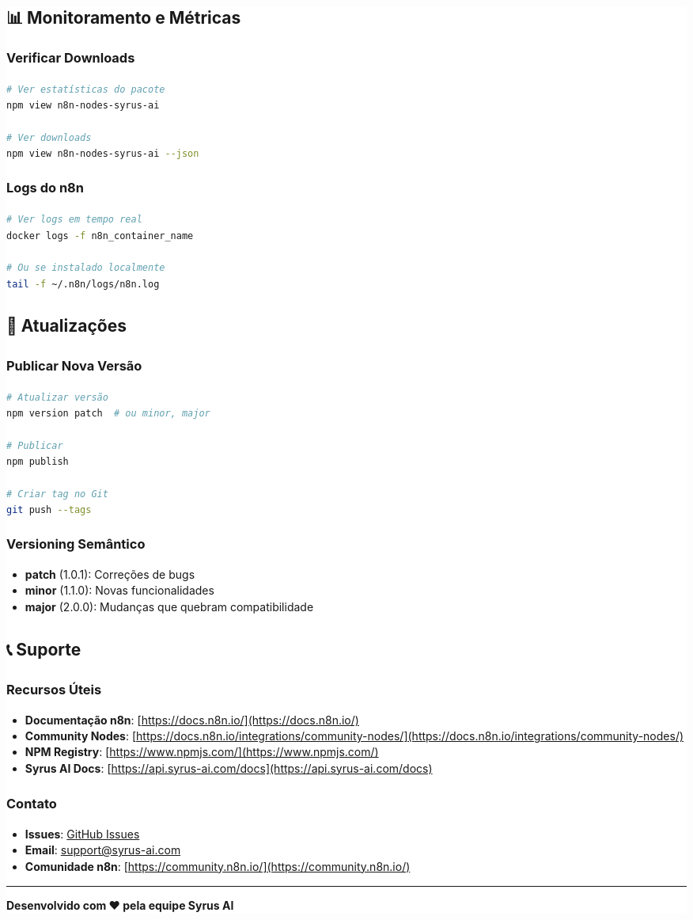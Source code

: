 ```bash
```

## 📊 Monitoramento e Métricas

### Verificar Downloads

```bash
# Ver estatísticas do pacote
npm view n8n-nodes-syrus-ai

# Ver downloads
npm view n8n-nodes-syrus-ai --json
```

### Logs do n8n

```bash
# Ver logs em tempo real
docker logs -f n8n_container_name

# Ou se instalado localmente
tail -f ~/.n8n/logs/n8n.log
```

## 🔄 Atualizações

### Publicar Nova Versão

```bash
# Atualizar versão
npm version patch  # ou minor, major

# Publicar
npm publish

# Criar tag no Git
git push --tags
```

### Versioning Semântico

- **patch** (1.0.1): Correções de bugs
- **minor** (1.1.0): Novas funcionalidades
- **major** (2.0.0): Mudanças que quebram compatibilidade

## 📞 Suporte

### Recursos Úteis

- **Documentação n8n**: [https://docs.n8n.io/](https://docs.n8n.io/)
- **Community Nodes**: [https://docs.n8n.io/integrations/community-nodes/](https://docs.n8n.io/integrations/community-nodes/)
- **NPM Registry**: [https://www.npmjs.com/](https://www.npmjs.com/)
- **Syrus AI Docs**: [https://api.syrus-ai.com/docs](https://api.syrus-ai.com/docs)

### Contato

- **Issues**: [GitHub Issues](https://github.com/syrus-ai/n8n-nodes-syrus-ai/issues)
- **Email**: support@syrus-ai.com
- **Comunidade n8n**: [https://community.n8n.io/](https://community.n8n.io/)

---

**Desenvolvido com ❤️ pela equipe Syrus AI**

